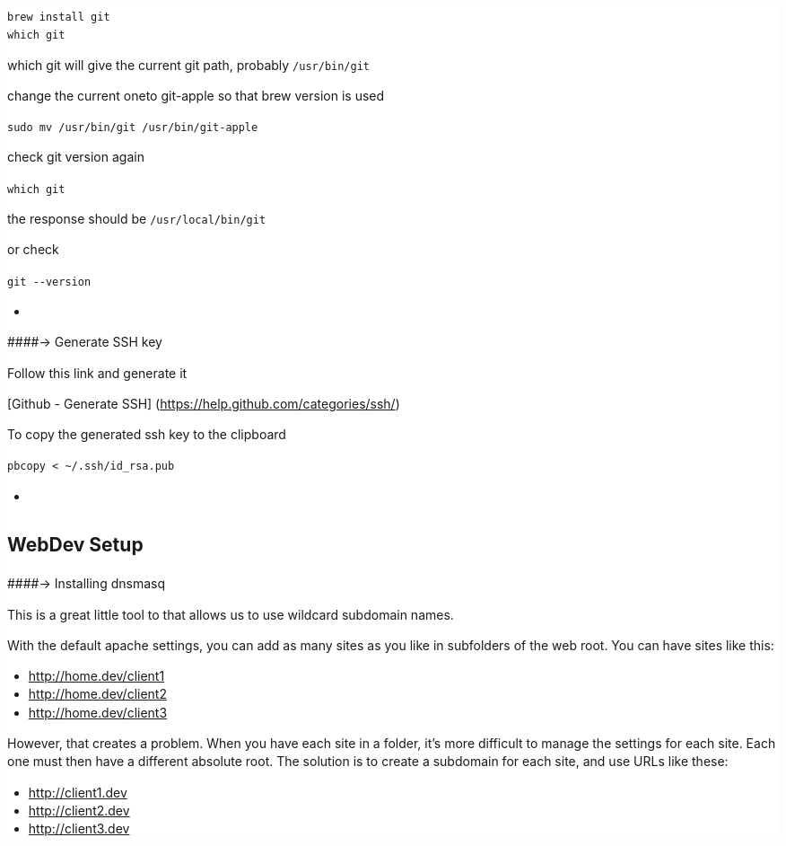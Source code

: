 ```
brew install git
which git
```
which git will give the current git path, probably `/usr/bin/git`

change the current oneto git-apple so that brew version is used

```
sudo mv /usr/bin/git /usr/bin/git-apple
```

check git version again

```
which git
```

the response should be `/usr/local/bin/git`

or check

```
git --version
```
-
####-> Generate SSH key


Follow this link and generate it

[Github - Generate SSH] (https://help.github.com/categories/ssh/)

To copy the generated ssh key to the clipboard

```
pbcopy < ~/.ssh/id_rsa.pub
```
-
## WebDev Setup

####-> Installing dnsmasq

This is a great little tool to that allows us to use wildcard subdomain names.

With the default apache settings, you can add as many sites as you like in subfolders of the web root. You can have sites like this:

* http://home.dev/client1
* http://home.dev/client2
* http://home.dev/client3


However, that creates a problem. When you have each site in a folder, it’s more difficult to manage the settings for each site. Each one must then have a different absolute root. The solution is to create a subdomain for each site, and use URLs like these:

* http://client1.dev
* http://client2.dev
* http://client3.dev

